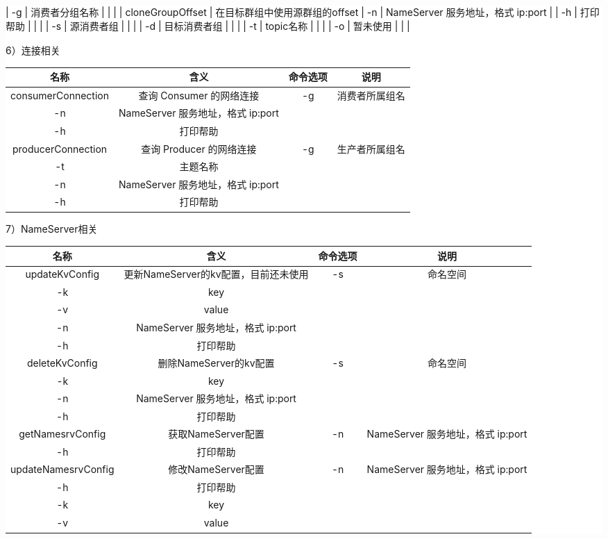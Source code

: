 |        -g        |                        消费者分组名称                        |          |                                   |
| cloneGroupOffset |                在目标群组中使用源群组的offset                |    -n    | NameServer 服务地址，格式 ip:port |
|        -h        |                           打印帮助                           |          |                                   |
|        -s        |                          源消费者组                          |          |                                   |
|        -d        |                         目标消费者组                         |          |                                   |
|        -t        |                          topic名称                           |          |                                   |
|        -o        |                           暂未使用                           |          |                                   |

6）连接相关

|        名称        |               含义                | 命令选项 |      说明      |
| :----------------: | :-------------------------------: | :------: | :------------: |
| consumerConnection |     查询 Consumer 的网络连接      |    -g    | 消费者所属组名 |
|         -n         | NameServer 服务地址，格式 ip:port |          |                |
|         -h         |             打印帮助              |          |                |
| producerConnection |     查询 Producer 的网络连接      |    -g    | 生产者所属组名 |
|         -t         |             主题名称              |          |                |
|         -n         | NameServer 服务地址，格式 ip:port |          |                |
|         -h         |             打印帮助              |          |                |

7）NameServer相关

|        名称         |                 含义                 | 命令选项 |               说明                |
| :-----------------: | :----------------------------------: | :------: | :-------------------------------: |
|   updateKvConfig    | 更新NameServer的kv配置，目前还未使用 |    -s    |             命名空间              |
|         -k          |                 key                  |          |                                   |
|         -v          |                value                 |          |                                   |
|         -n          |  NameServer 服务地址，格式 ip:port   |          |                                   |
|         -h          |               打印帮助               |          |                                   |
|   deleteKvConfig    |        删除NameServer的kv配置        |    -s    |             命名空间              |
|         -k          |                 key                  |          |                                   |
|         -n          |  NameServer 服务地址，格式 ip:port   |          |                                   |
|         -h          |               打印帮助               |          |                                   |
|  getNamesrvConfig   |          获取NameServer配置          |    -n    | NameServer 服务地址，格式 ip:port |
|         -h          |               打印帮助               |          |                                   |
| updateNamesrvConfig |          修改NameServer配置          |    -n    | NameServer 服务地址，格式 ip:port |
|         -h          |               打印帮助               |          |                                   |
|         -k          |                 key                  |          |                                   |
|         -v          |                value                 |          |                                   |
